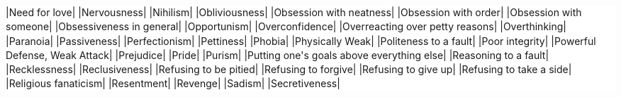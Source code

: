 |Need for love|
|Nervousness|
|Nihilism|
|Obliviousness|
|Obsession with neatness|
|Obsession with order|
|Obsession with someone|
|Obsessiveness in general|
|Opportunism|
|Overconfidence|
|Overreacting over petty reasons|
|Overthinking|
|Paranoia|
|Passiveness|
|Perfectionism|
|Pettiness|
|Phobia|
|Physically Weak|
|Politeness to a fault|
|Poor integrity|
|Powerful Defense, Weak Attack|
|Prejudice|
|Pride|
|Purism|
|Putting one's goals above everything else|
|Reasoning to a fault|
|Recklessness|
|Reclusiveness|
|Refusing to be pitied|
|Refusing to forgive|
|Refusing to give up|
|Refusing to take a side|
|Religious fanaticism|
|Resentment|
|Revenge|
|Sadism|
|Secretiveness|